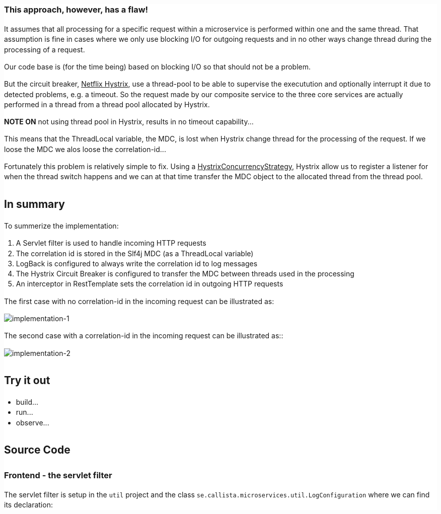 ### This approach, however, has a flaw!

It assumes that all processing for a specific request within a microservice is performed within one and the same thread. That assumption is fine in cases where we only use blocking I/O for outgoing requests and in no other ways change thread during the processing of a request. 

Our code base is (for the time being) based on blocking I/O so that should not be a problem. 

But the circuit breaker, [Netflix Hystrix], use a thread-pool to be able to supervise the executution and optionally interrupt it due to detected problems, e.g. a timeout. So the request made by our composite service to the three core services are actually performed in a thread from a thread pool allocated by Hystrix.

**NOTE ON** not using thread pool in Hystrix, results in no timeout capability...

This means that the ThreadLocal variable, the MDC, is lost when Hystrix change thread for the processing of the request. If we loose the MDC we alos loose the correlation-id...

Fortunately this problem is relatively simple to fix. Using a [HystrixConcurrencyStrategy], Hystrix allow us to register a listener for when the thread switch happens and we can at that time transfer the MDC object to the allocated thread from the thread pool.

## In summary

To summerize the implementation:

1. A Servlet filter is used to handle incoming HTTP requests
1. The correlation id is stored in the Slf4j MDC (as a ThreadLocal variable)
1. LogBack is configured to always write the correlation id to log messages
1. The Hystrix Circuit Breaker is configured to transfer the MDC between threads used in the processing
1. An interceptor in RestTemplate sets the correlation id in outgoing HTTP requests

The first case with no correlation-id in the incoming request can be illustrated as:

![implementation-1][implementation-1]

The second case with a correlation-id in the incoming request can be illustrated as::

![implementation-2][implementation-2]

## Try it out

* build...
* run...
* observe...

## Source Code

### Frontend - the servlet filter

The servlet filter is setup in the `util` project and the class `se.callista.microservices.util.LogConfiguration` where we can find its declaration:


[comment]: # (Links)
[blog series]: https://callistaenterprise.se/blogg/teknik/2015/05/20/blog-series-building-microservices/
[Logstash]: https://www.elastic.co/products/logstash
[generating unique ids]: http://www.javapractices.com/topic/TopicAction.do?Id=56
[JavaDoc UUID.randomUUID]: http://docs.oracle.com/javase/8/docs/api/java/util/UUID.html#randomUUID--
[spring-cloud-sleuth]: http://cloud.spring.io/spring-cloud-sleuth/
[issue-39]: https://github.com/spring-cloud/spring-cloud-sleuth/issues/39
[spring-cloud]: http://projects.spring.io/spring-cloud/
[ThreadLocal]: http://docs.oracle.com/javase/8/docs/api/java/lang/ThreadLocal.html
[slf4j-MDC]: http://www.slf4j.org/manual.html#mdc
[ClientHttpRequestInterceptor]: https://docs.spring.io/spring/docs/current/javadoc-api/org/springframework/http/client/ClientHttpRequestInterceptor.html
[Servlet Filter]: http://www.oracle.com/technetwork/java/filters-137243.html
[RestTemplate]: https://docs.spring.io/spring/docs/current/javadoc-api/org/springframework/web/client/RestTemplate.html
[Netflix Hystrix]: https://github.com/Netflix/hystrix
[HystrixConcurrencyStrategy]: https://netflix.github.io/Hystrix/javadoc/com/netflix/hystrix/strategy/concurrency/HystrixConcurrencyStrategy.html
[comment]: # (Images)
[system landscape]: /assets/blogg/build-microservices-part-5/log-events.png
[implementation-1]: /assets/blogg/build-microservices-part-5/implementation-1.png
[implementation-2]: /assets/blogg/build-microservices-part-5/implementation-2.png
